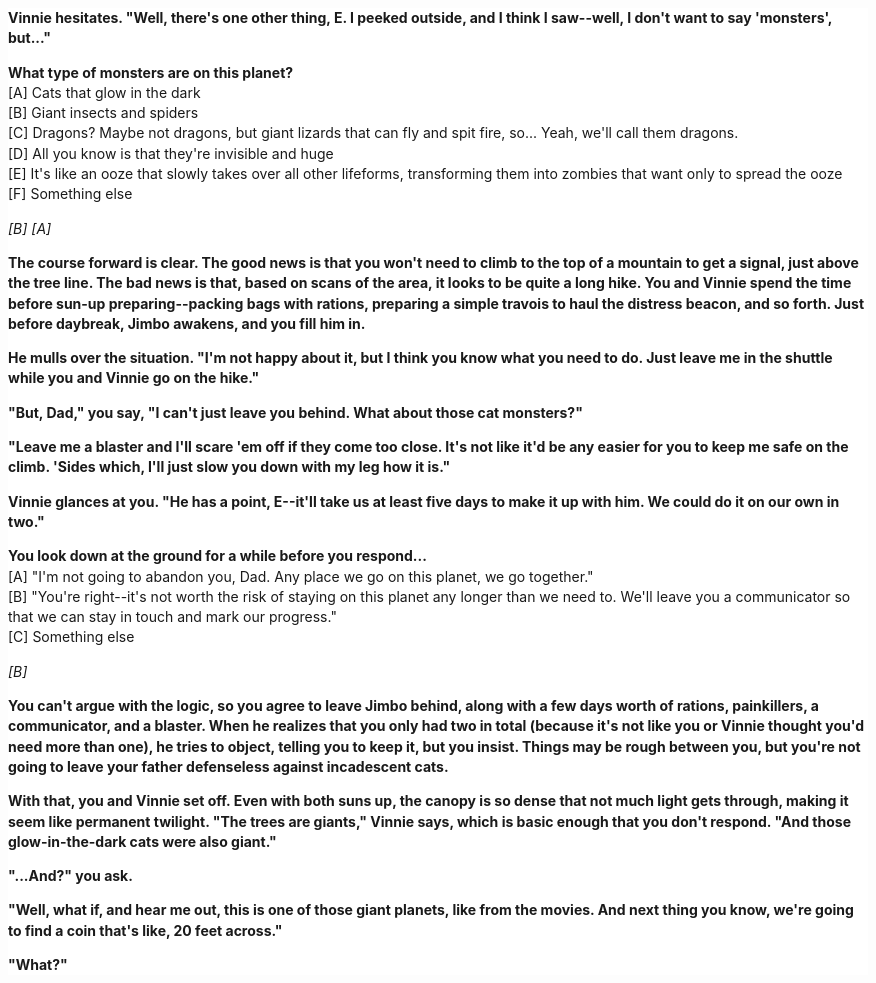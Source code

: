 **Vinnie hesitates.  "Well, there's one other thing, E.  I peeked outside, and I think I saw--well, I don't want to say 'monsters', but..."**  
  
**What type of monsters are on this planet?**  
[A] Cats that glow in the dark  
[B] Giant insects and spiders  
[C] Dragons?  Maybe not dragons, but giant lizards that can fly and spit fire, so... Yeah, we'll call them dragons.  
[D] All you know is that they're invisible and huge  
[E] It's like an ooze that slowly takes over all other lifeforms, transforming them into zombies that want only to spread the ooze  
[F] Something else  
  
_[B] [A]_  
  
**The course forward is clear.  The good news is that you won't need to climb to the top of a mountain to get a signal, just above the tree line.  The bad news is that, based on scans of the area, it looks to be quite a long hike.  You and Vinnie spend the time before sun-up preparing--packing bags with rations, preparing a simple travois to haul the distress beacon, and so forth.  Just before daybreak, Jimbo awakens, and you fill him in.**  
  
**He mulls over the situation.  "I'm not happy about it, but I think you know what you need to do.  Just leave me in the shuttle while you and Vinnie go on the hike."**  
  
**"But, Dad," you say, "I can't just leave you behind.  What about those cat monsters?"**  
  
**"Leave me a blaster and I'll scare 'em off if they come too close.  It's not like it'd be any easier for you to keep me safe on the climb.  'Sides which, I'll just slow you down with my leg how it is."**  
  
**Vinnie glances at you.  "He has a point, E--it'll take us at least five days to make it up with him.  We could do it on our own in two."**  
  
**You look down at the ground for a while before you respond...**  
[A] "I'm not going to abandon you, Dad.  Any place we go on this planet, we go together."  
[B] "You're right--it's not worth the risk of staying on this planet any longer than we need to.  We'll leave you a communicator so that we can stay in touch and mark our progress."  
[C] Something else  
  
_[B]_  
  
**You can't argue with the logic, so you agree to leave Jimbo behind, along with a few days worth of rations, painkillers, a communicator, and a blaster.  When he realizes that you only had two in total (because it's not like you or Vinnie thought you'd need more than one), he tries to object, telling you to keep it, but you insist.  Things may be rough between you, but you're not going to leave your father defenseless against incadescent cats.**  
  
**With that, you and Vinnie set off.  Even with both suns up, the canopy is so dense that not much light gets through, making it seem like permanent twilight.  "The trees are giants," Vinnie says, which is basic enough that you don't respond.  "And those glow-in-the-dark cats were also giant."**  
  
**"...And?" you ask.**  
  
**"Well, what if, and hear me out, this is one of those giant planets, like from the movies.  And next thing you know, we're going to find a coin that's like, 20 feet across."**  
  
**"What?"**  
  